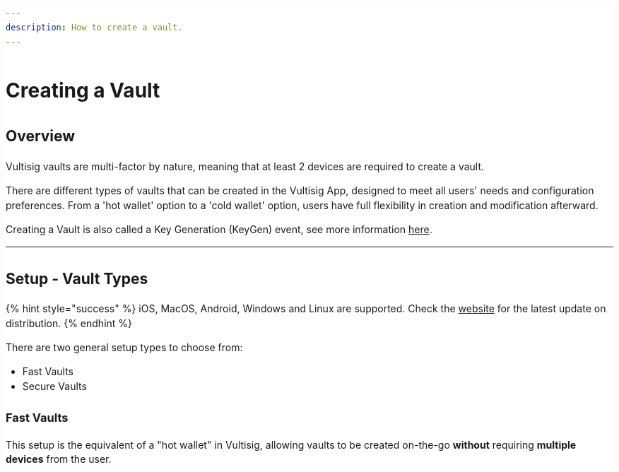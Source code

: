 ```yaml
---
description: How to create a vault.
---
```


# Creating a Vault

## Overview

Vultisig vaults are multi-factor by nature, meaning that at least 2 devices are required to create a vault.

There are different types of vaults that can be created in the Vultisig App, designed to meet all users' needs and configuration preferences. From a 'hot wallet' option to a 'cold wallet' option, users have full flexibility in creation and modification afterward.

Creating a Vault is also called a Key Generation (KeyGen) event, see more information [here](../threshold-signature-scheme/tss-actions.md#key-generation).

***

## Setup - Vault Types

{% hint style="success" %}
iOS, MacOS, Android, Windows and Linux are supported. Check the [website](https://vultisig.com/) for the latest update on distribution.
{% endhint %}

There are two general setup types to choose from:

* Fast Vaults
* Secure Vaults

### Fast Vaults

This setup is the equivalent of a "hot wallet" in Vultisig, allowing vaults to be created on-the-go **without** requiring **multiple devices** from the user.

